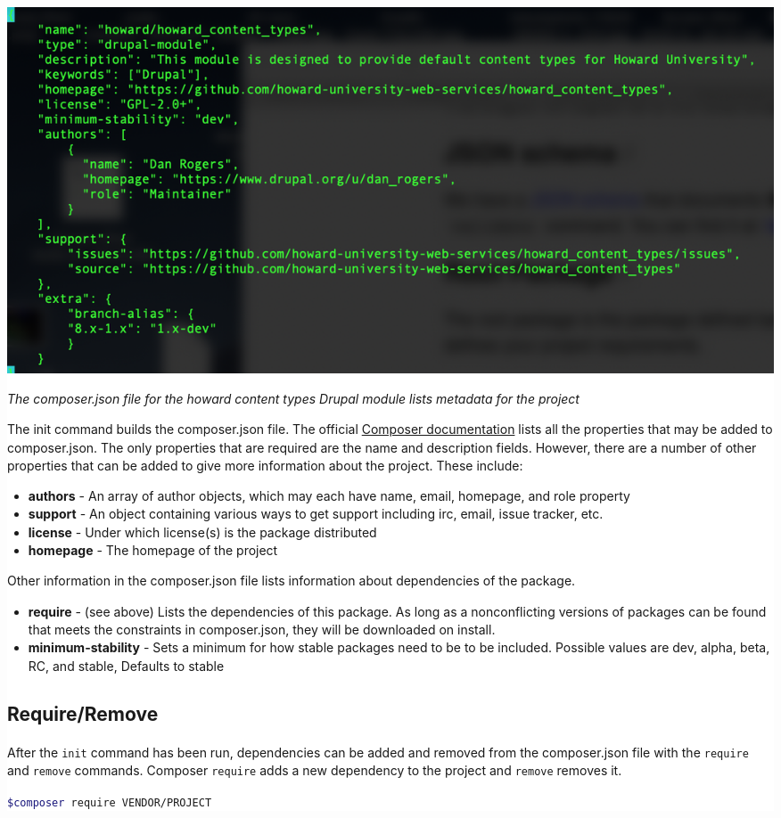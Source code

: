 ![alt_text](images/image3.png "image_tooltip")

_The composer.json file for the howard content types Drupal module lists metadata for the project_

The init command builds the composer.json file. The official [Composer documentation](https://getcomposer.org/doc/04-schema.md) lists all the properties that may be added to composer.json. The only properties that are required are the name and description fields. However, there are a number of other properties that can be added to give more information about the project. These include:

- **authors** - An array of author objects, which may each have name, email, homepage, and role property
- **support** - An object containing various ways to get support including irc, email, issue tracker, etc.
- **license** - Under which license(s) is the package distributed
- **homepage** - The homepage of the project

Other information in the composer.json file lists information about dependencies of the package.

- **require** - (see above) Lists the dependencies of this package. As long as a nonconflicting versions of packages can be found that meets the constraints in composer.json, they will be downloaded on install.
- **minimum-stability** - Sets a minimum for how stable packages need to be to be included. Possible values are dev, alpha, beta, RC, and stable, Defaults to stable

## Require/Remove

After the `init` command has been run, dependencies can be added and removed from the composer.json file with the `require` and `remove` commands. Composer `require` adds a new dependency to the project and `remove` removes it.

```sh
$composer require VENDOR/PROJECT
```
